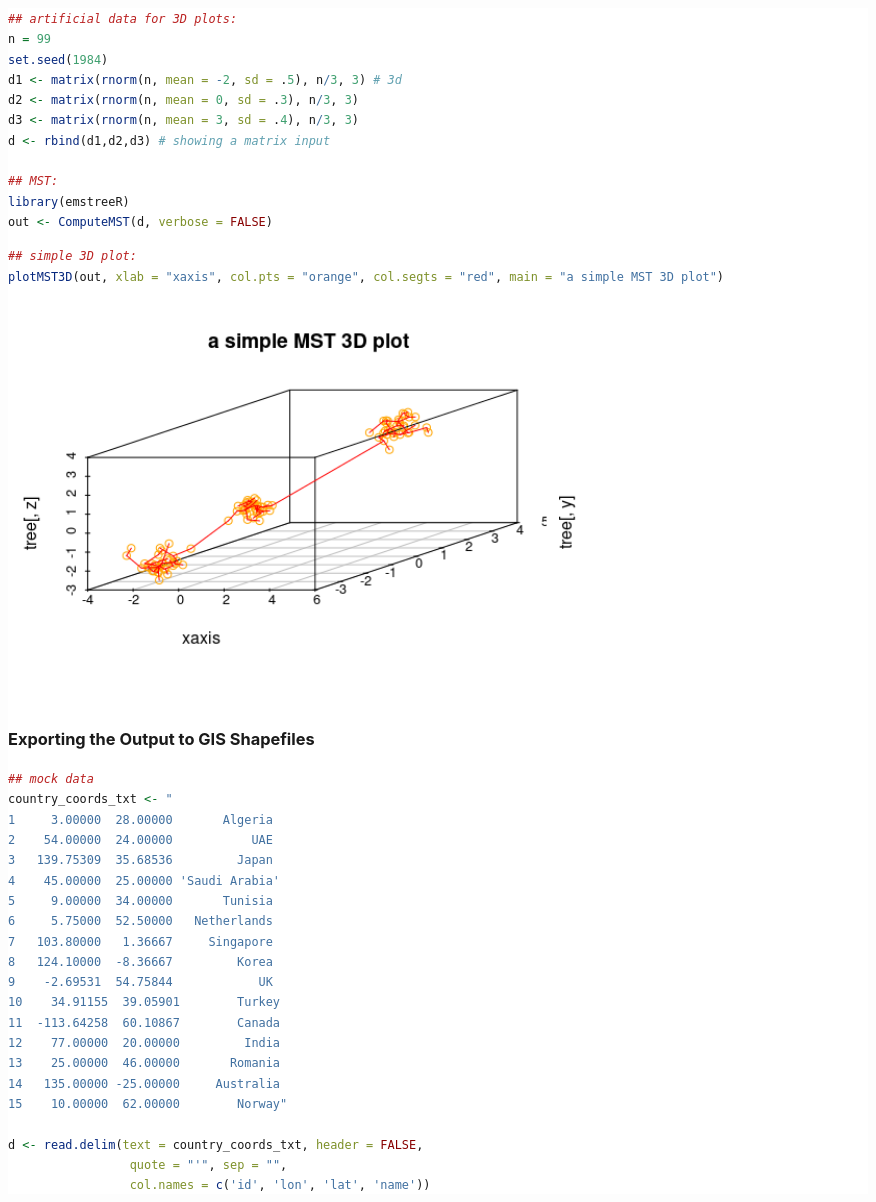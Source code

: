``` r
## artificial data for 3D plots:
n = 99
set.seed(1984)
d1 <- matrix(rnorm(n, mean = -2, sd = .5), n/3, 3) # 3d
d2 <- matrix(rnorm(n, mean = 0, sd = .3), n/3, 3)
d3 <- matrix(rnorm(n, mean = 3, sd = .4), n/3, 3)
d <- rbind(d1,d2,d3) # showing a matrix input
  
## MST:
library(emstreeR)
out <- ComputeMST(d, verbose = FALSE)
```

``` r
## simple 3D plot:
plotMST3D(out, xlab = "xaxis", col.pts = "orange", col.segts = "red", main = "a simple MST 3D plot")
```

<img src="man/README-figures/scatterplot3d-1.png" width="600" height="400">

### Exporting the Output to GIS Shapefiles

``` r
## mock data
country_coords_txt <- "
1     3.00000  28.00000       Algeria
2    54.00000  24.00000           UAE
3   139.75309  35.68536         Japan
4    45.00000  25.00000 'Saudi Arabia'
5     9.00000  34.00000       Tunisia
6     5.75000  52.50000   Netherlands
7   103.80000   1.36667     Singapore
8   124.10000  -8.36667         Korea
9    -2.69531  54.75844            UK
10    34.91155  39.05901        Turkey
11  -113.64258  60.10867        Canada
12    77.00000  20.00000         India
13    25.00000  46.00000       Romania
14   135.00000 -25.00000     Australia
15    10.00000  62.00000        Norway"
 
d <- read.delim(text = country_coords_txt, header = FALSE,
                 quote = "'", sep = "",
                 col.names = c('id', 'lon', 'lat', 'name'))
```